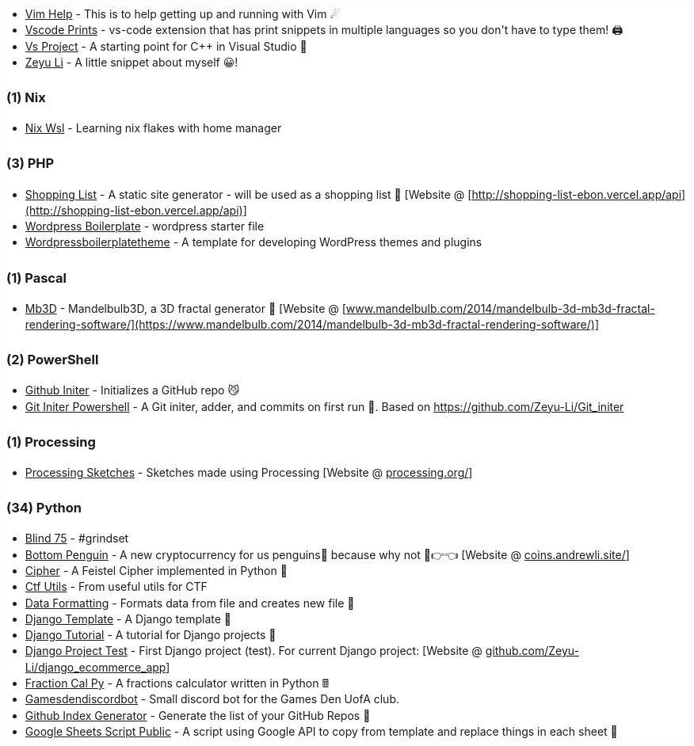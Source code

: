 * [Vim Help](https://github.com/Zeyu-Li/Vim_help) - This is to help getting up and running with Vim ☄
* [Vscode Prints](https://github.com/Zeyu-Li/vscode-prints) - vs-code extension that has print snippets in multiple languages so you don't have to type them! 🖨️
* [Vs Project](https://github.com/Zeyu-Li/vs_project) - A starting point for C++ in Visual Studio 📝
* [Zeyu Li](https://github.com/Zeyu-Li/Zeyu-Li) - A little snippet about myself 😀! 


### (1) Nix

* [Nix Wsl](https://github.com/Zeyu-Li/nix-wsl) - Learning nix flakes with home manager


### (3) PHP

* [Shopping List](https://github.com/Zeyu-Li/shopping-list) - A static site generator - will be used as a shopping list 🛒 [Website @ [http://shopping-list-ebon.vercel.app/api](http://shopping-list-ebon.vercel.app/api)]
* [Wordpress Boilerplate](https://github.com/Zeyu-Li/wordpress-boilerplate) - wordpress starter file
* [Wordpressboilerplatetheme](https://github.com/Zeyu-Li/wordpressboilerplatetheme) - A template for developing WordPress themes and plugins


### (1) Pascal

* [Mb3D](https://github.com/Zeyu-Li/mb3d) - Mandelbulb3D, a 3D fractal generator 🎨 [Website @ [www.mandelbulb.com/2014/mandelbulb-3d-mb3d-fractal-rendering-software/](https://www.mandelbulb.com/2014/mandelbulb-3d-mb3d-fractal-rendering-software/)]


### (2) PowerShell

* [Github Initer](https://github.com/Zeyu-Li/github-initer) - Initializes a GitHub repo 😼
* [Git Initer Powershell](https://github.com/Zeyu-Li/Git_initer_PowerShell) - A Git initer, adder, and commits on first run 🤖. Based on https://github.com/Zeyu-Li/Git_initer


### (1) Processing

* [Processing Sketches](https://github.com/Zeyu-Li/processing-sketches) - Sketches made using Processing [Website @ [processing.org/](https://processing.org/)]


### (34) Python

* [Blind 75](https://github.com/Zeyu-Li/blind-75) - #grindset
* [Bottom Penguin](https://github.com/Zeyu-Li/bottom-penguin) - A new cryptocurrency for us penguins🐧 because why not 🥺👉👈 [Website @ [coins.andrewli.site/](https://coins.andrewli.site/)]
* [Cipher](https://github.com/Zeyu-Li/cipher) - A Feistel Cipher implemented in Python :closed_lock_with_key:
* [Ctf Utils](https://github.com/Zeyu-Li/ctf-utils) - From useful utils for CTF
* [Data Formatting](https://github.com/Zeyu-Li/data_formatting) - Formats data from file and creates new file 📃
* [Django Template](https://github.com/Zeyu-Li/django-template) - A Django template :pencil: 
* [Django Tutorial](https://github.com/Zeyu-Li/django-tutorial) - A tutorial for Django projects 🏫
* [Django Project Test](https://github.com/Zeyu-Li/django_project_test) - First Django project (test). For current Django project:  [Website @ [github.com/Zeyu-Li/django_ecommerce_app](https://github.com/Zeyu-Li/django_ecommerce_app)]
* [Fraction Cal Py](https://github.com/Zeyu-Li/fraction_cal_py) - A fractions calculator written in Python 🖩
* [Gamesdendiscordbot](https://github.com/Zeyu-Li/GamesDenDiscordBot) - Small discord bot for the Games Den UofA club.
* [Github Index Generator](https://github.com/Zeyu-Li/github-index-generator) - Generate the list of your GitHub Repos 🤖 
* [Google Sheets Script Public](https://github.com/Zeyu-Li/google_sheets_script_public) - A script using Google API to copy from template and replace things in each sheet 🤖